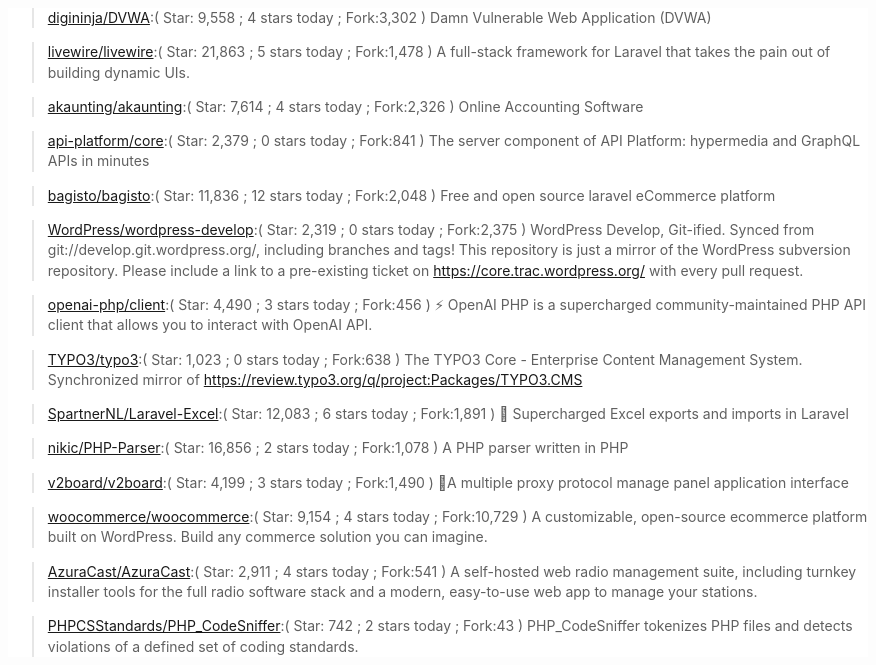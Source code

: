 > [digininja/DVWA](https://github.com/digininja/DVWA):( Star: 9,558 ; 4 stars today ; Fork:3,302 ) 
 > Damn Vulnerable Web Application (DVWA)

> [livewire/livewire](https://github.com/livewire/livewire):( Star: 21,863 ; 5 stars today ; Fork:1,478 ) 
 > A full-stack framework for Laravel that takes the pain out of building dynamic UIs.

> [akaunting/akaunting](https://github.com/akaunting/akaunting):( Star: 7,614 ; 4 stars today ; Fork:2,326 ) 
 > Online Accounting Software

> [api-platform/core](https://github.com/api-platform/core):( Star: 2,379 ; 0 stars today ; Fork:841 ) 
 > The server component of API Platform: hypermedia and GraphQL APIs in minutes

> [bagisto/bagisto](https://github.com/bagisto/bagisto):( Star: 11,836 ; 12 stars today ; Fork:2,048 ) 
 > Free and open source laravel eCommerce platform

> [WordPress/wordpress-develop](https://github.com/WordPress/wordpress-develop):( Star: 2,319 ; 0 stars today ; Fork:2,375 ) 
 > WordPress Develop, Git-ified. Synced from git://develop.git.wordpress.org/, including branches and tags! This repository is just a mirror of the WordPress subversion repository. Please include a link to a pre-existing ticket on https://core.trac.wordpress.org/ with every pull request.

> [openai-php/client](https://github.com/openai-php/client):( Star: 4,490 ; 3 stars today ; Fork:456 ) 
 > ⚡️ OpenAI PHP is a supercharged community-maintained PHP API client that allows you to interact with OpenAI API.

> [TYPO3/typo3](https://github.com/TYPO3/typo3):( Star: 1,023 ; 0 stars today ; Fork:638 ) 
 > The TYPO3 Core - Enterprise Content Management System. Synchronized mirror of https://review.typo3.org/q/project:Packages/TYPO3.CMS

> [SpartnerNL/Laravel-Excel](https://github.com/SpartnerNL/Laravel-Excel):( Star: 12,083 ; 6 stars today ; Fork:1,891 ) 
 > 🚀 Supercharged Excel exports and imports in Laravel

> [nikic/PHP-Parser](https://github.com/nikic/PHP-Parser):( Star: 16,856 ; 2 stars today ; Fork:1,078 ) 
 > A PHP parser written in PHP

> [v2board/v2board](https://github.com/v2board/v2board):( Star: 4,199 ; 3 stars today ; Fork:1,490 ) 
 > 🚀A multiple proxy protocol manage panel application interface

> [woocommerce/woocommerce](https://github.com/woocommerce/woocommerce):( Star: 9,154 ; 4 stars today ; Fork:10,729 ) 
 > A customizable, open-source ecommerce platform built on WordPress. Build any commerce solution you can imagine.

> [AzuraCast/AzuraCast](https://github.com/AzuraCast/AzuraCast):( Star: 2,911 ; 4 stars today ; Fork:541 ) 
 > A self-hosted web radio management suite, including turnkey installer tools for the full radio software stack and a modern, easy-to-use web app to manage your stations.

> [PHPCSStandards/PHP_CodeSniffer](https://github.com/PHPCSStandards/PHP_CodeSniffer):( Star: 742 ; 2 stars today ; Fork:43 ) 
 > PHP_CodeSniffer tokenizes PHP files and detects violations of a defined set of coding standards.
